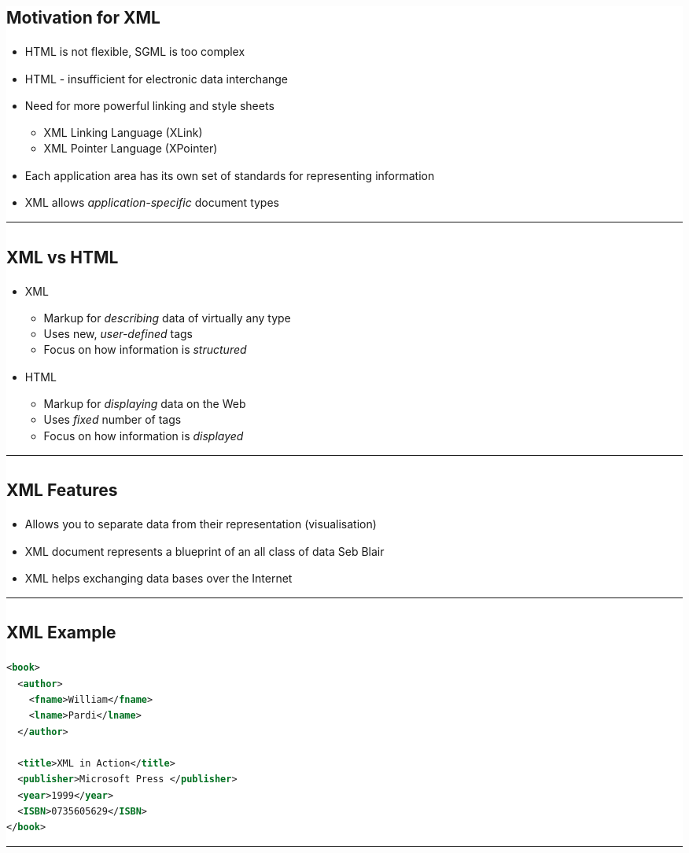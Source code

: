## Motivation for XML

- HTML is not flexible, SGML is too complex

- HTML - insufficient for electronic data interchange

- Need for more powerful linking and style sheets
  - XML Linking Language (XLink) 
  - XML Pointer Language (XPointer)

- Each application area has its own set of standards for representing information
  
- XML allows *application-specific* document types

---

## XML vs HTML

- XML
  - Markup for *describing* data of virtually any type
  - Uses new, *user-defined* tags
   - Focus on how information is *structured*

- HTML
  - Markup for *displaying* data on the Web
  - Uses *fixed* number of tags
  - Focus on how information is *displayed*

---

## XML Features

- Allows you to separate data from their representation (visualisation)

- XML document represents a blueprint of an all class of data
    <fname>Seb </fname>
        <lname>Blair</lname>
- XML helps exchanging data bases over the Internet

---

## XML Example

```xml
<book>
  <author>
    <fname>William</fname>
    <lname>Pardi</lname>
  </author>

  <title>XML in Action</title>
  <publisher>Microsoft Press </publisher>
  <year>1999</year>
  <ISBN>0735605629</ISBN>
</book>
```

---